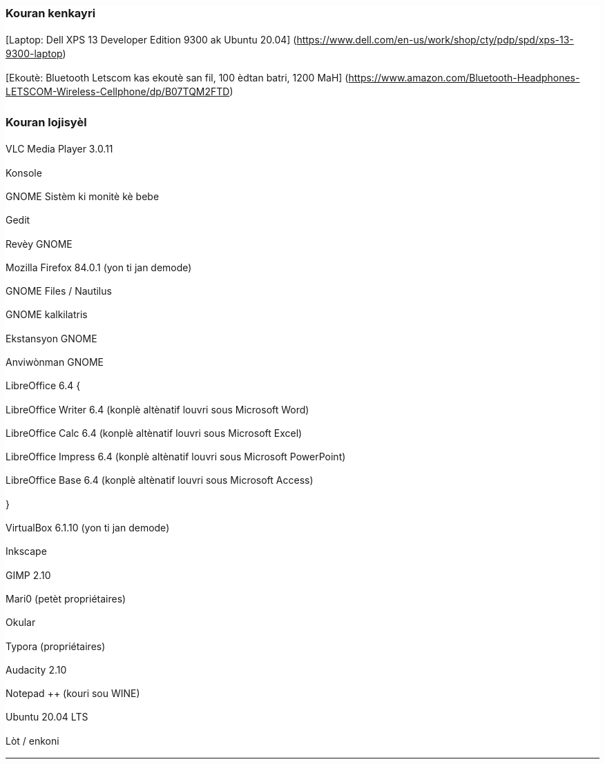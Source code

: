 ### Kouran kenkayri

[Laptop: Dell XPS 13 Developer Edition 9300 ak Ubuntu 20.04] (https://www.dell.com/en-us/work/shop/cty/pdp/spd/xps-13-9300-laptop)

[Ekoutè: Bluetooth Letscom kas ekoutè san fil, 100 èdtan batri, 1200 MaH] (https://www.amazon.com/Bluetooth-Headphones-LETSCOM-Wireless-Cellphone/dp/B07TQM2FTD)

### Kouran lojisyèl

VLC Media Player 3.0.11

Konsole

GNOME Sistèm ki monitè kè bebe

Gedit

Revèy GNOME

Mozilla Firefox 84.0.1 (yon ti jan demode)

GNOME Files / Nautilus

GNOME kalkilatris

Ekstansyon GNOME

Anviwònman GNOME

LibreOffice 6.4 {

LibreOffice Writer 6.4 (konplè altènatif louvri sous Microsoft Word)

LibreOffice Calc 6.4 (konplè altènatif louvri sous Microsoft Excel)

LibreOffice Impress 6.4 (konplè altènatif louvri sous Microsoft PowerPoint)

LibreOffice Base 6.4 (konplè altènatif louvri sous Microsoft Access)

}

VirtualBox 6.1.10 (yon ti jan demode)

Inkscape

GIMP 2.10

Mari0 (petèt propriétaires)

Okular

Typora (propriétaires)

Audacity 2.10

Notepad ++ (kouri sou WINE)

Ubuntu 20.04 LTS

Lòt / enkoni

***

